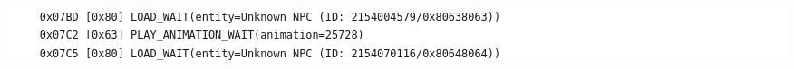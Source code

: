 ```
     0x07BD [0x80] LOAD_WAIT(entity=Unknown NPC (ID: 2154004579/0x80638063))
     0x07C2 [0x63] PLAY_ANIMATION_WAIT(animation=25728)
     0x07C5 [0x80] LOAD_WAIT(entity=Unknown NPC (ID: 2154070116/0x80648064))
```
